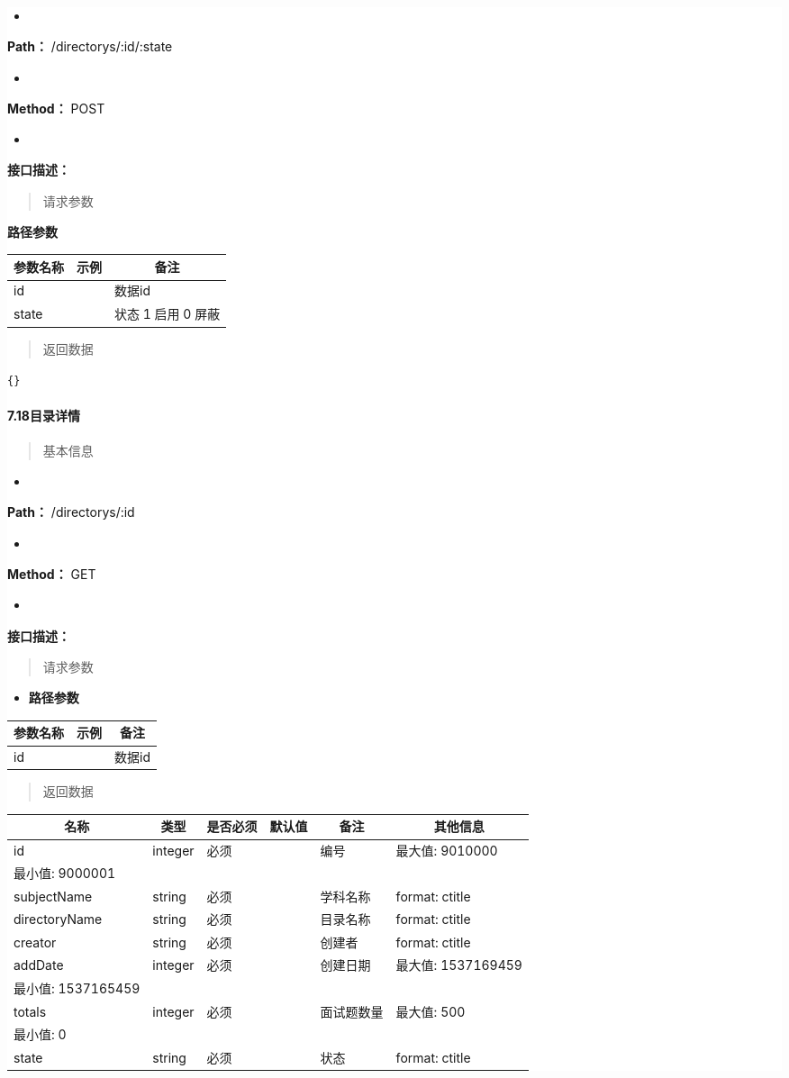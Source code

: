 - 
**Path：** /directorys/:id/:state

- 
**Method：** POST

- 
**接口描述：**


> 请求参数


**路径参数**

| 参数名称 | 示例 | 备注 |
| --- | --- | --- |
| id |  | 数据id |
| state |  | 状态 1 启用 0 屏蔽 |


> 返回数据


```javascript
{}
```

#### 7.18目录详情

> 基本信息


- 
**Path：** /directorys/:id

- 
**Method：** GET

- 
**接口描述：**


> 请求参数


- **路径参数**


| 参数名称 | 示例 | 备注 |
| --- | --- | --- |
| id |  | 数据id |


> 返回数据

| 名称 | 类型 | 是否必须 | 默认值 | 备注 | 其他信息 |
| --- | --- | --- | --- | --- | --- |
|  id | integer | 必须 |  | 编号 | 最大值: 9010000
最小值: 9000001 |
|  subjectName | string | 必须 |  | 学科名称 | format: ctitle |
|  directoryName | string | 必须 |  | 目录名称 | format: ctitle |
|  creator | string | 必须 |  | 创建者 | format: ctitle |
|  addDate | integer | 必须 |  | 创建日期 | 最大值: 1537169459
最小值: 1537165459 |
|  totals | integer | 必须 |  | 面试题数量 | 最大值: 500
最小值: 0 |
|  state | string | 必须 |  | 状态 | format: ctitle |
